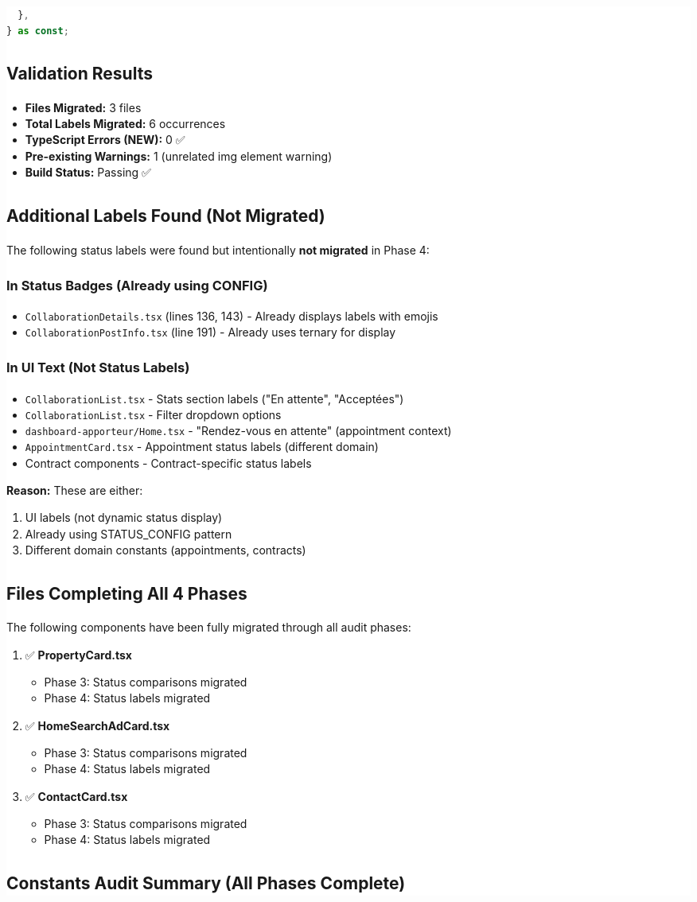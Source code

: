 ```typescript
  },
} as const;
```

## Validation Results

- **Files Migrated:** 3 files
- **Total Labels Migrated:** 6 occurrences
- **TypeScript Errors (NEW):** 0 ✅
- **Pre-existing Warnings:** 1 (unrelated img element warning)
- **Build Status:** Passing ✅

## Additional Labels Found (Not Migrated)

The following status labels were found but intentionally **not migrated** in Phase 4:

### In Status Badges (Already using CONFIG)

- `CollaborationDetails.tsx` (lines 136, 143) - Already displays labels with emojis
- `CollaborationPostInfo.tsx` (line 191) - Already uses ternary for display

### In UI Text (Not Status Labels)

- `CollaborationList.tsx` - Stats section labels ("En attente", "Acceptées")
- `CollaborationList.tsx` - Filter dropdown options
- `dashboard-apporteur/Home.tsx` - "Rendez-vous en attente" (appointment context)
- `AppointmentCard.tsx` - Appointment status labels (different domain)
- Contract components - Contract-specific status labels

**Reason:** These are either:

1. UI labels (not dynamic status display)
2. Already using STATUS_CONFIG pattern
3. Different domain constants (appointments, contracts)

## Files Completing All 4 Phases

The following components have been fully migrated through all audit phases:

1. ✅ **PropertyCard.tsx**

   - Phase 3: Status comparisons migrated
   - Phase 4: Status labels migrated

2. ✅ **HomeSearchAdCard.tsx**

   - Phase 3: Status comparisons migrated
   - Phase 4: Status labels migrated

3. ✅ **ContactCard.tsx**
   - Phase 3: Status comparisons migrated
   - Phase 4: Status labels migrated

## Constants Audit Summary (All Phases Complete)
